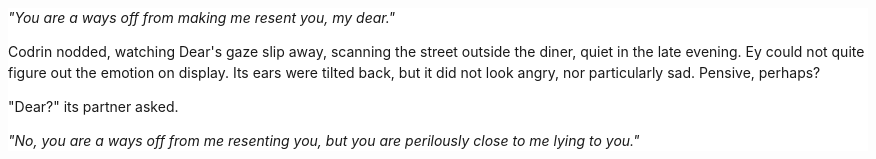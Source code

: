 *"You are a ways off from making me resent you, my dear."*

Codrin nodded, watching Dear's gaze slip away, scanning the street outside the diner, quiet in the late evening. Ey could not quite figure out the emotion on display. Its ears were tilted back, but it did not look angry, nor particularly sad. Pensive, perhaps?

"Dear?" its partner asked.

*"No, you are a ways off from me resenting you, but you are perilously close to me lying to you."*
